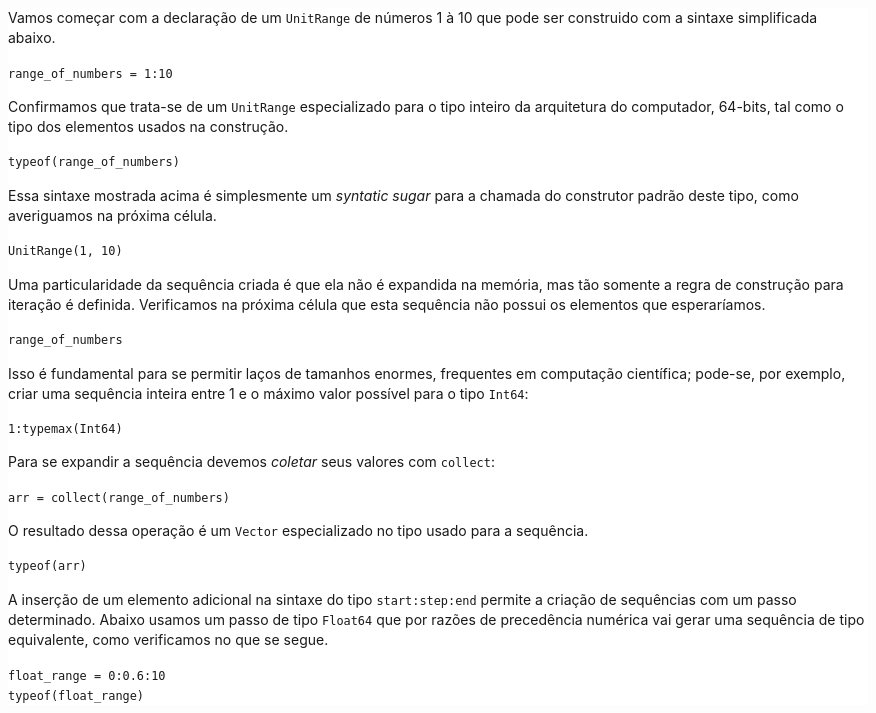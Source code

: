 Vamos começar com a declaração de um `UnitRange` de números 1 à 10 que pode ser
construido com a sintaxe simplificada abaixo.

```julia; @example notebook
range_of_numbers = 1:10
```

Confirmamos que trata-se de um `UnitRange` especializado para o tipo inteiro da
arquitetura do computador, 64-bits, tal como o tipo dos elementos usados na
construção.

```julia; @example notebook
typeof(range_of_numbers)
```

Essa sintaxe mostrada acima é simplesmente um *syntatic sugar* para a chamada do
construtor padrão deste tipo, como averiguamos na próxima célula.

```julia; @example notebook
UnitRange(1, 10)
```

Uma particularidade da sequência criada é que ela não é expandida na memória,
mas tão somente a regra de construção para iteração é definida. Verificamos na
próxima célula que esta sequência não possui os elementos que esperaríamos.

```julia; @example notebook
range_of_numbers
```

Isso é fundamental para se permitir laços de tamanhos enormes, frequentes em
computação científica; pode-se, por exemplo, criar uma sequência inteira entre 1
e o máximo valor possível para o tipo `Int64`:

```julia; @example notebook
1:typemax(Int64)
```

Para se expandir a sequência devemos *coletar* seus valores com `collect`:

```julia; @example notebook
arr = collect(range_of_numbers)
```

O resultado dessa operação é um `Vector` especializado no tipo usado para a
sequência.

```julia; @example notebook
typeof(arr)
```

A inserção de um elemento adicional na sintaxe do tipo `start:step:end` permite
a criação de sequências com um passo determinado. Abaixo usamos um passo de tipo
`Float64` que por razões de precedência numérica vai gerar uma sequência de tipo
equivalente, como verificamos no que se segue.

```julia; @example notebook
float_range = 0:0.6:10
typeof(float_range)
```
